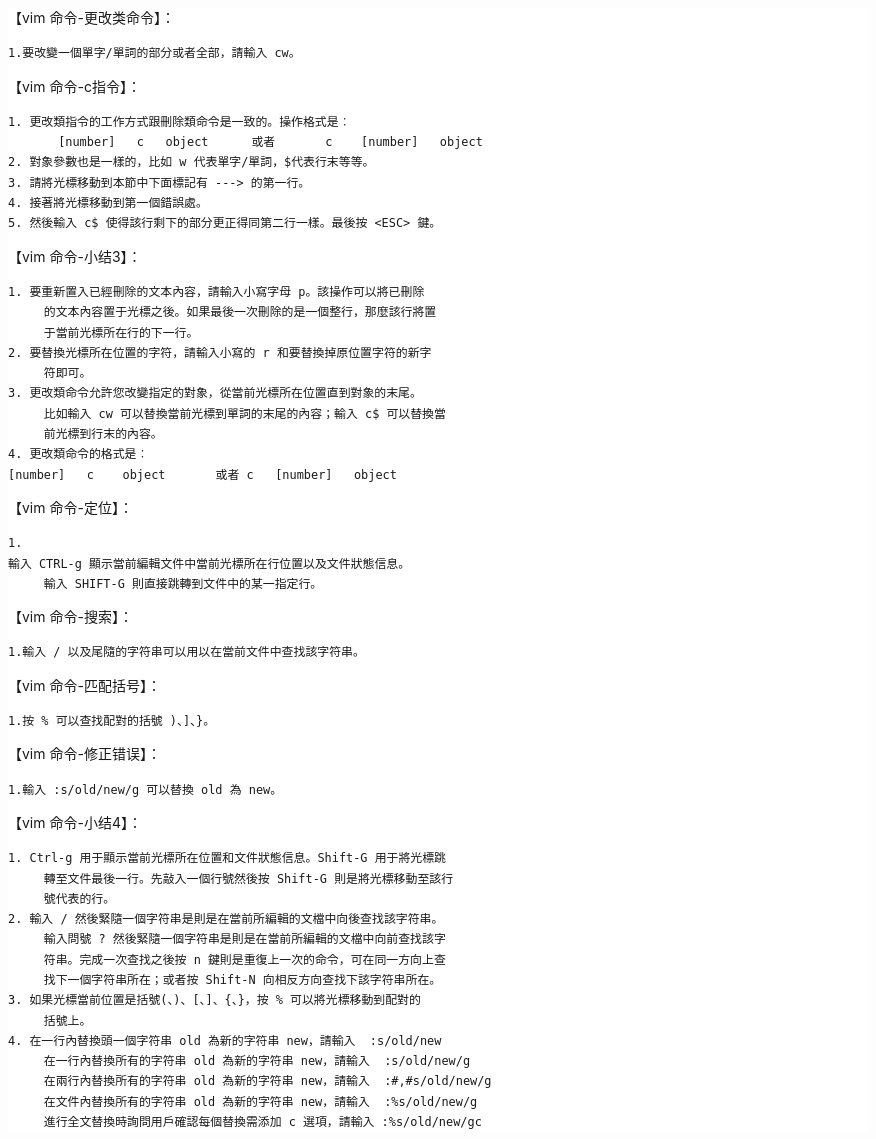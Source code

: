 
【vim 命令-更改类命令】：

```
1.要改變一個單字/單詞的部分或者全部，請輸入 cw。
```

【vim 命令-c指令】：
```
1. 更改類指令的工作方式跟刪除類命令是一致的。操作格式是︰
       [number]   c   object	  或者	   c	[number]   object
2. 對象參數也是一樣的，比如 w 代表單字/單詞，$代表行末等等。
3. 請將光標移動到本節中下面標記有 ---> 的第一行。
4. 接著將光標移動到第一個錯誤處。
5. 然後輸入 c$ 使得該行剩下的部分更正得同第二行一樣。最後按 <ESC> 鍵。
```


【vim 命令-小结3】：
```
1. 要重新置入已經刪除的文本內容，請輸入小寫字母 p。該操作可以將已刪除
     的文本內容置于光標之後。如果最後一次刪除的是一個整行，那麼該行將置
     于當前光標所在行的下一行。
2. 要替換光標所在位置的字符，請輸入小寫的 r 和要替換掉原位置字符的新字
     符即可。
3. 更改類命令允許您改變指定的對象，從當前光標所在位置直到對象的末尾。
     比如輸入 cw 可以替換當前光標到單詞的末尾的內容；輸入 c$ 可以替換當
     前光標到行末的內容。
4. 更改類命令的格式是︰
[number]   c	object	     或者	c   [number]   object
```
【vim 命令-定位】：
```
1.
輸入 CTRL-g 顯示當前編輯文件中當前光標所在行位置以及文件狀態信息。
     輸入 SHIFT-G 則直接跳轉到文件中的某一指定行。
```

【vim 命令-搜索】：
```
1.輸入 / 以及尾隨的字符串可以用以在當前文件中查找該字符串。
```


【vim 命令-匹配括号】：
```
1.按 % 可以查找配對的括號 )、]、}。
```

【vim 命令-修正错误】：
```
1.輸入 :s/old/new/g 可以替換 old 為 new。
```

【vim 命令-小结4】：
```
1. Ctrl-g 用于顯示當前光標所在位置和文件狀態信息。Shift-G 用于將光標跳
     轉至文件最後一行。先敲入一個行號然後按 Shift-G 則是將光標移動至該行
     號代表的行。
2. 輸入 / 然後緊隨一個字符串是則是在當前所編輯的文檔中向後查找該字符串。
     輸入問號 ? 然後緊隨一個字符串是則是在當前所編輯的文檔中向前查找該字
     符串。完成一次查找之後按 n 鍵則是重復上一次的命令，可在同一方向上查
     找下一個字符串所在；或者按 Shift-N 向相反方向查找下該字符串所在。
3. 如果光標當前位置是括號(、)、[、]、{、}，按 % 可以將光標移動到配對的
     括號上。
4. 在一行內替換頭一個字符串 old 為新的字符串 new，請輸入  :s/old/new
     在一行內替換所有的字符串 old 為新的字符串 new，請輸入  :s/old/new/g
     在兩行內替換所有的字符串 old 為新的字符串 new，請輸入  :#,#s/old/new/g
     在文件內替換所有的字符串 old 為新的字符串 new，請輸入  :%s/old/new/g
     進行全文替換時詢問用戶確認每個替換需添加 c 選項，請輸入 :%s/old/new/gc
```
